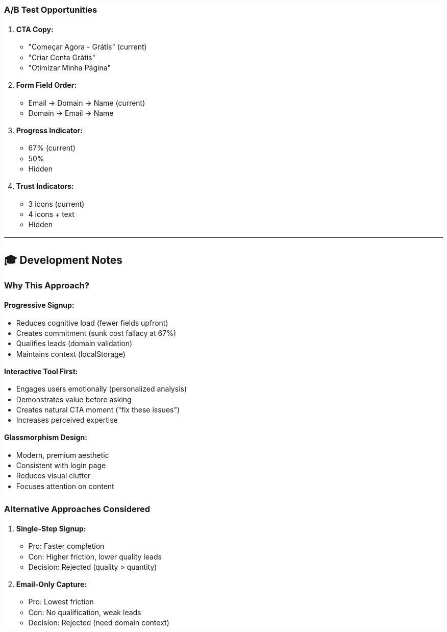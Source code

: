 ### A/B Test Opportunities
1. **CTA Copy:**
   - "Começar Agora - Grátis" (current)
   - "Criar Conta Grátis"
   - "Otimizar Minha Página"
   
2. **Form Field Order:**
   - Email → Domain → Name (current)
   - Domain → Email → Name
   
3. **Progress Indicator:**
   - 67% (current)
   - 50%
   - Hidden
   
4. **Trust Indicators:**
   - 3 icons (current)
   - 4 icons + text
   - Hidden

---

## 🎓 Development Notes

### Why This Approach?

**Progressive Signup:**
- Reduces cognitive load (fewer fields upfront)
- Creates commitment (sunk cost fallacy at 67%)
- Qualifies leads (domain validation)
- Maintains context (localStorage)

**Interactive Tool First:**
- Engages users emotionally (personalized analysis)
- Demonstrates value before asking
- Creates natural CTA moment ("fix these issues")
- Increases perceived expertise

**Glassmorphism Design:**
- Modern, premium aesthetic
- Consistent with login page
- Reduces visual clutter
- Focuses attention on content

### Alternative Approaches Considered

1. **Single-Step Signup:**
   - Pro: Faster completion
   - Con: Higher friction, lower quality leads
   - Decision: Rejected (quality > quantity)

2. **Email-Only Capture:**
   - Pro: Lowest friction
   - Con: No qualification, weak leads
   - Decision: Rejected (need domain context)
